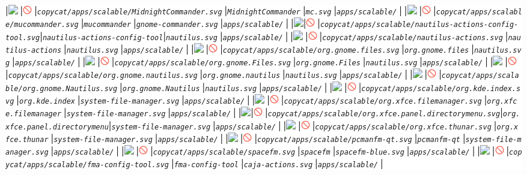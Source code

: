 |<img src="copycat/apps/scalable/MidnightCommander.svg" width=24>           |<img src="./scripts/track/ban.svg" width=15>  |<i>`copycat/apps/scalable/MidnightCommander.svg`</i>           |<i>`MidnightCommander`</i>           |<i>`mc.svg`</i>                          |<i>`apps/scalable/`</i>    |
|<img src="copycat/apps/scalable/mucommander.svg" width=24>                 |<img src="./scripts/track/ban.svg" width=15>  |<i>`copycat/apps/scalable/mucommander.svg`</i>                 |<i>`mucommander`</i>                 |<i>`gnome-commander.svg`</i>             |<i>`apps/scalable/`</i>    |
|<img src="copycat/apps/scalable/nautilus-actions-config-tool.svg" width=24>|<img src="./scripts/track/ban.svg" width=15>  |<i>`copycat/apps/scalable/nautilus-actions-config-tool.svg`</i>|<i>`nautilus-actions-config-tool`</i>|<i>`nautilus.svg`</i>                    |<i>`apps/scalable/`</i>    |
|<img src="copycat/apps/scalable/nautilus-actions.svg" width=24>            |<img src="./scripts/track/ban.svg" width=15>  |<i>`copycat/apps/scalable/nautilus-actions.svg`</i>            |<i>`nautilus-actions`</i>            |<i>`nautilus.svg`</i>                    |<i>`apps/scalable/`</i>    |
|<img src="copycat/apps/scalable/org.gnome.files.svg" width=24>             |<img src="./scripts/track/ban.svg" width=15>  |<i>`copycat/apps/scalable/org.gnome.files.svg`</i>             |<i>`org.gnome.files`</i>             |<i>`nautilus.svg`</i>                    |<i>`apps/scalable/`</i>    |
|<img src="copycat/apps/scalable/org.gnome.Files.svg" width=24>             |<img src="./scripts/track/ban.svg" width=15>  |<i>`copycat/apps/scalable/org.gnome.Files.svg`</i>             |<i>`org.gnome.Files`</i>             |<i>`nautilus.svg`</i>                    |<i>`apps/scalable/`</i>    |
|<img src="copycat/apps/scalable/org.gnome.nautilus.svg" width=24>          |<img src="./scripts/track/ban.svg" width=15>  |<i>`copycat/apps/scalable/org.gnome.nautilus.svg`</i>          |<i>`org.gnome.nautilus`</i>          |<i>`nautilus.svg`</i>                    |<i>`apps/scalable/`</i>    |
|<img src="copycat/apps/scalable/org.gnome.Nautilus.svg" width=24>          |<img src="./scripts/track/ban.svg" width=15>  |<i>`copycat/apps/scalable/org.gnome.Nautilus.svg`</i>          |<i>`org.gnome.Nautilus`</i>          |<i>`nautilus.svg`</i>                    |<i>`apps/scalable/`</i>    |
|<img src="copycat/apps/scalable/org.kde.index.svg" width=24>               |<img src="./scripts/track/ban.svg" width=15>  |<i>`copycat/apps/scalable/org.kde.index.svg`</i>               |<i>`org.kde.index`</i>               |<i>`system-file-manager.svg`</i>         |<i>`apps/scalable/`</i>    |
|<img src="copycat/apps/scalable/org.xfce.filemanager.svg" width=24>        |<img src="./scripts/track/ban.svg" width=15>  |<i>`copycat/apps/scalable/org.xfce.filemanager.svg`</i>        |<i>`org.xfce.filemanager`</i>        |<i>`system-file-manager.svg`</i>         |<i>`apps/scalable/`</i>    |
|<img src="copycat/apps/scalable/org.xfce.panel.directorymenu.svg" width=24>|<img src="./scripts/track/ban.svg" width=15>  |<i>`copycat/apps/scalable/org.xfce.panel.directorymenu.svg`</i>|<i>`org.xfce.panel.directorymenu`</i>|<i>`system-file-manager.svg`</i>         |<i>`apps/scalable/`</i>    |
|<img src="copycat/apps/scalable/org.xfce.thunar.svg" width=24>             |<img src="./scripts/track/ban.svg" width=15>  |<i>`copycat/apps/scalable/org.xfce.thunar.svg`</i>             |<i>`org.xfce.thunar`</i>             |<i>`system-file-manager.svg`</i>         |<i>`apps/scalable/`</i>    |
|<img src="copycat/apps/scalable/pcmanfm-qt.svg" width=24>                  |<img src="./scripts/track/ban.svg" width=15>  |<i>`copycat/apps/scalable/pcmanfm-qt.svg`</i>                  |<i>`pcmanfm-qt`</i>                  |<i>`system-file-manager.svg`</i>         |<i>`apps/scalable/`</i>    |
|<img src="copycat/apps/scalable/spacefm.svg" width=24>                     |<img src="./scripts/track/ban.svg" width=15>  |<i>`copycat/apps/scalable/spacefm.svg`</i>                     |<i>`spacefm`</i>                     |<i>`spacefm-blue.svg`</i>                |<i>`apps/scalable/`</i>    |
|<img src="copycat/apps/scalable/fma-config-tool.svg" width=24>             |<img src="./scripts/track/ban.svg" width=15>  |<i>`copycat/apps/scalable/fma-config-tool.svg`</i>             |<i>`fma-config-tool`</i>             |<i>`caja-actions.svg`</i>                |<i>`apps/scalable/`</i>    |